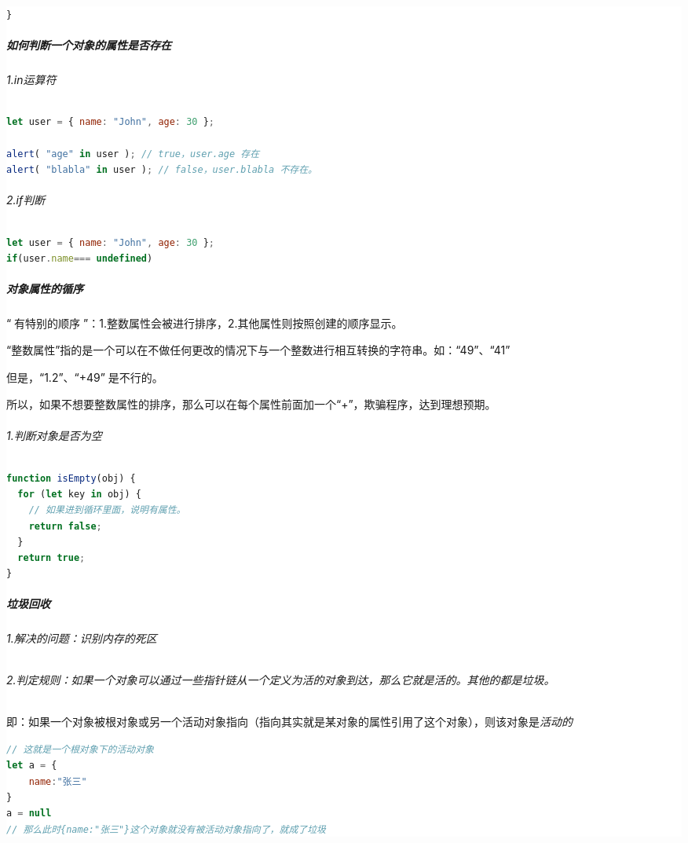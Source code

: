 ```js
}
```

##### 如何判断一个对象的属性是否存在

###### 1.in运算符

```js
let user = { name: "John", age: 30 };

alert( "age" in user ); // true，user.age 存在
alert( "blabla" in user ); // false，user.blabla 不存在。
```

###### 2.if判断

```js
let user = { name: "John", age: 30 };
if(user.name=== undefined)
```

##### 对象属性的循序

“ 有特别的顺序 ”：1.整数属性会被进行排序，2.其他属性则按照创建的顺序显示。

“整数属性”指的是一个可以在不做任何更改的情况下与一个整数进行相互转换的字符串。如：“49”、“41”

但是，“1.2”、“+49” 是不行的。

所以，如果不想要整数属性的排序，那么可以在每个属性前面加一个“+”，欺骗程序，达到理想预期。

###### 1.判断对象是否为空

```js
function isEmpty(obj) {
  for (let key in obj) {
    // 如果进到循环里面，说明有属性。
    return false;
  }
  return true;
}
```



##### 垃圾回收

###### 1.解决的问题：识别内存的死区

###### 2.判定规则：如果一个对象可以通过一些指针链从一个定义为活的对象到达，那么它就是活的。其他的都是垃圾。

即：如果一个对象被根对象或另一个活动对象指向（指向其实就是某对象的属性引用了这个对象），则该对象是*活动的*

```js
// 这就是一个根对象下的活动对象
let a = {
    name:"张三"
}
a = null
// 那么此时{name:"张三"}这个对象就没有被活动对象指向了，就成了垃圾
```
